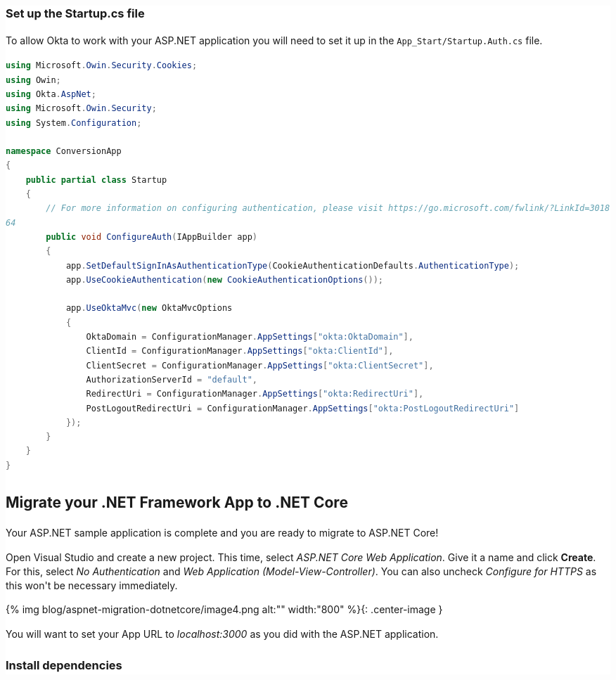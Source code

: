 ### Set up the Startup.cs file

To allow Okta to work with your ASP.NET application you will need to set it up in the `App_Start/Startup.Auth.cs` file.  

```csharp
using Microsoft.Owin.Security.Cookies;
using Owin;
using Okta.AspNet;
using Microsoft.Owin.Security;
using System.Configuration;

namespace ConversionApp
{
    public partial class Startup
    {
        // For more information on configuring authentication, please visit https://go.microsoft.com/fwlink/?LinkId=301864
        public void ConfigureAuth(IAppBuilder app)
        {
            app.SetDefaultSignInAsAuthenticationType(CookieAuthenticationDefaults.AuthenticationType);
            app.UseCookieAuthentication(new CookieAuthenticationOptions());

            app.UseOktaMvc(new OktaMvcOptions
            {
                OktaDomain = ConfigurationManager.AppSettings["okta:OktaDomain"],
                ClientId = ConfigurationManager.AppSettings["okta:ClientId"],
                ClientSecret = ConfigurationManager.AppSettings["okta:ClientSecret"],
                AuthorizationServerId = "default",
                RedirectUri = ConfigurationManager.AppSettings["okta:RedirectUri"],
                PostLogoutRedirectUri = ConfigurationManager.AppSettings["okta:PostLogoutRedirectUri"]
            });
        }
    }
}
```

## Migrate your .NET Framework App to .NET Core

Your ASP.NET sample application is complete and you are ready to migrate to ASP.NET Core!

Open Visual Studio and create a new project. This time, select *ASP.NET Core Web Application*. Give it a name and click **Create**. For this, select *No Authentication* and *Web Application (Model-View-Controller)*. You can also uncheck *Configure for HTTPS* as this won't be necessary immediately.  

{% img blog/aspnet-migration-dotnetcore/image4.png alt:"" width:"800" %}{: .center-image }

You will want to set your App URL to *localhost:3000* as you did with the ASP.NET application.

### Install dependencies

